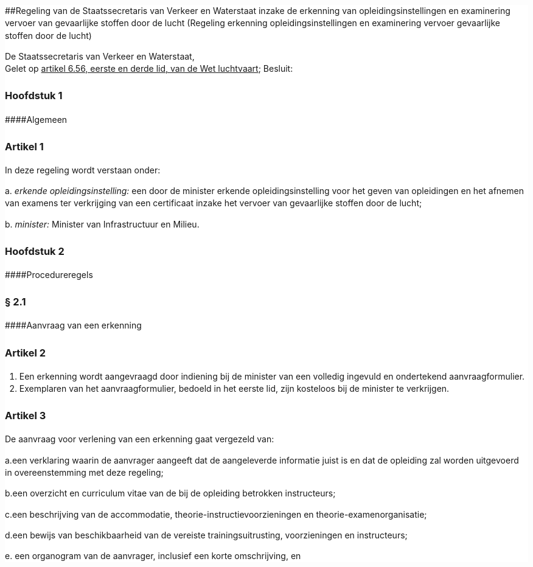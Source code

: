 <meta http-equiv='Content-Type' content='text/html; charset=utf-8' />

##Regeling van de Staatssecretaris van Verkeer en Waterstaat inzake de erkenning van opleidingsinstellingen en examinering vervoer van gevaarlijke stoffen door de lucht (Regeling erkenning opleidingsinstellingen en examinering vervoer gevaarlijke stoffen door de lucht) 

De Staatssecretaris van Verkeer en Waterstaat,  
Gelet op [artikel 6.56, eerste en derde lid, van de Wet luchtvaart](../../../../../../../../../wet/wet/luchtvaart/BWBR0005555/README.md);
Besluit:     
### Hoofdstuk 1 

####Algemeen 

### Artikel  1  

In deze regeling wordt verstaan onder: 

a. *erkende opleidingsinstelling:* een door de minister erkende opleidingsinstelling voor het geven van opleidingen en het afnemen van examens ter verkrijging van een certificaat inzake het vervoer van gevaarlijke stoffen door de lucht;  

b.  *minister:* Minister van Infrastructuur en Milieu.   

### Hoofdstuk 2 

####Procedureregels 

### § 2.1 

####Aanvraag van een erkenning 

### Artikel  2  

1.  Een erkenning wordt aangevraagd door indiening bij de minister van een volledig ingevuld en ondertekend aanvraagformulier.   
2.  Exemplaren van het aanvraagformulier, bedoeld in het eerste lid, zijn kosteloos bij de minister te verkrijgen.  

### Artikel  3  

De aanvraag voor verlening van een erkenning gaat vergezeld van: 

a.een verklaring waarin de aanvrager aangeeft dat de aangeleverde informatie juist is en dat de opleiding zal worden uitgevoerd in overeenstemming met deze regeling;  

b.een overzicht en curriculum vitae van de bij de opleiding betrokken instructeurs;  

c.een beschrijving van de accommodatie, theorie-instructievoorzieningen en theorie-examenorganisatie;  

d.een bewijs van beschikbaarheid van de vereiste trainingsuitrusting, voorzieningen en instructeurs;  

e. een organogram van de aanvrager, inclusief een korte omschrijving, en  
